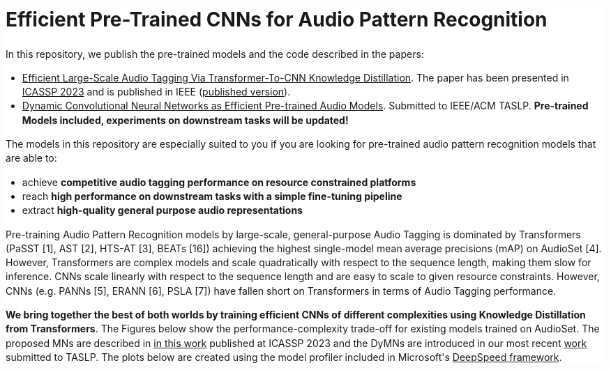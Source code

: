 # Efficient Pre-Trained CNNs for Audio Pattern Recognition

In this repository, we publish the pre-trained models and the code described in the papers:
* [Efficient Large-Scale Audio Tagging Via Transformer-To-CNN Knowledge Distillation](https://arxiv.org/pdf/2211.04772.pdf). The paper has been presented in 
[ICASSP 2023](https://2023.ieeeicassp.org/) and is published in IEEE 
([published version](https://ieeexplore.ieee.org/abstract/document/10096110?casa_token=_FKutWF2kxIAAAAA:vtUj5_FKRHVxfWIs0nU4-GqW3jDkj6twAPaCxQrdV81AeiDcINsQU_zCK-iZZbJAHJXTRZZCkm3z)). 
* [Dynamic Convolutional Neural Networks as Efficient Pre-trained Audio
Models](https://arxiv.org/pdf/2310.15648.pdf). Submitted to IEEE/ACM TASLP. **Pre-trained Models included, experiments on downstream tasks will be updated!**

The models in this repository are especially suited to you if you are looking for pre-trained audio pattern recognition models that are able to:
* achieve **competitive audio tagging performance on resource constrained platforms**
* reach **high performance on downstream tasks with a simple fine-tuning pipeline**
* extract **high-quality general purpose audio representations**

Pre-training Audio Pattern Recognition models by large-scale, general-purpose Audio Tagging is dominated by Transformers (PaSST [1], AST [2], HTS-AT [3], BEATs [16]) achieving the highest 
single-model mean average precisions (mAP) on AudioSet [4]. However, Transformers are complex
models and scale quadratically with respect to the sequence length, making them slow for inference.
CNNs scale linearly with respect to the sequence length and are easy to scale to given resource constraints. 
However, CNNs (e.g. PANNs [5], ERANN [6], PSLA [7]) have fallen short on Transformers in terms of Audio Tagging performance.

**We bring together the best of both worlds by training efficient CNNs of different complexities using Knowledge Distillation 
from Transformers**. The Figures below show the performance-complexity trade-off for existing models trained on AudioSet. The proposed MNs are described in [in this work](https://arxiv.org/pdf/2211.04772.pdf)
published at ICASSP 2023 and the DyMNs are introduced in our most recent [work](https://arxiv.org/pdf/2310.15648.pdf) submitted to TASLP.
The plots below are created using the model profiler included in Microsoft's [DeepSpeed framework](https://www.microsoft.com/en-us/research/project/deepspeed/).
